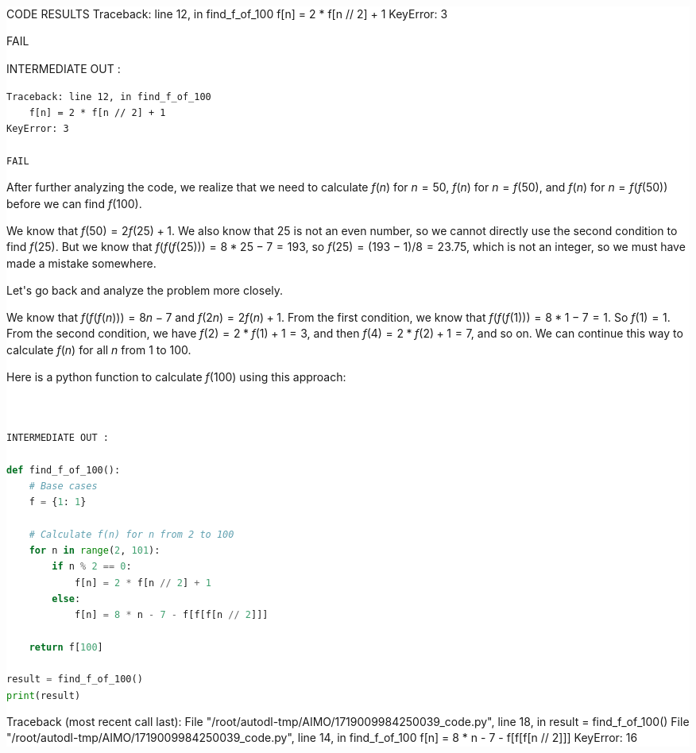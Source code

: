 CODE RESULTS Traceback: line 12, in find_f_of_100
    f[n] = 2 * f[n // 2] + 1
KeyError: 3

FAIL


INTERMEDIATE OUT :
```output
Traceback: line 12, in find_f_of_100
    f[n] = 2 * f[n // 2] + 1
KeyError: 3

FAIL

```
After further analyzing the code, we realize that we need to calculate $f(n)$ for $n=50$, $f(n)$ for $n=f(50)$, and $f(n)$ for $n=f(f(50))$ before we can find $f(100)$.

We know that $f(50) = 2f(25) + 1$. We also know that $25$ is not an even number, so we cannot directly use the second condition to find $f(25)$. But we know that $f(f(f(25))) = 8*25 - 7 = 193$, so $f(25) = (193 - 1)/8 = 23.75$, which is not an integer, so we must have made a mistake somewhere.

Let's go back and analyze the problem more closely.

We know that $f(f(f(n)))=8n-7$ and $f(2n)=2f(n)+1$. From the first condition, we know that $f(f(f(1)))=8*1-7=1$. So $f(1)=1$. From the second condition, we have $f(2)=2*f(1)+1=3$, and then $f(4)=2*f(2)+1=7$, and so on. We can continue this way to calculate $f(n)$ for all $n$ from $1$ to $100$.

Here is a python function to calculate $f(100)$ using this approach:

```python


INTERMEDIATE OUT :

def find_f_of_100():
    # Base cases
    f = {1: 1}

    # Calculate f(n) for n from 2 to 100
    for n in range(2, 101):
        if n % 2 == 0:
            f[n] = 2 * f[n // 2] + 1
        else:
            f[n] = 8 * n - 7 - f[f[f[n // 2]]]

    return f[100]

result = find_f_of_100()
print(result)
```

Traceback (most recent call last):
  File "/root/autodl-tmp/AIMO/1719009984250039_code.py", line 18, in <module>
    result = find_f_of_100()
  File "/root/autodl-tmp/AIMO/1719009984250039_code.py", line 14, in find_f_of_100
    f[n] = 8 * n - 7 - f[f[f[n // 2]]]
KeyError: 16
